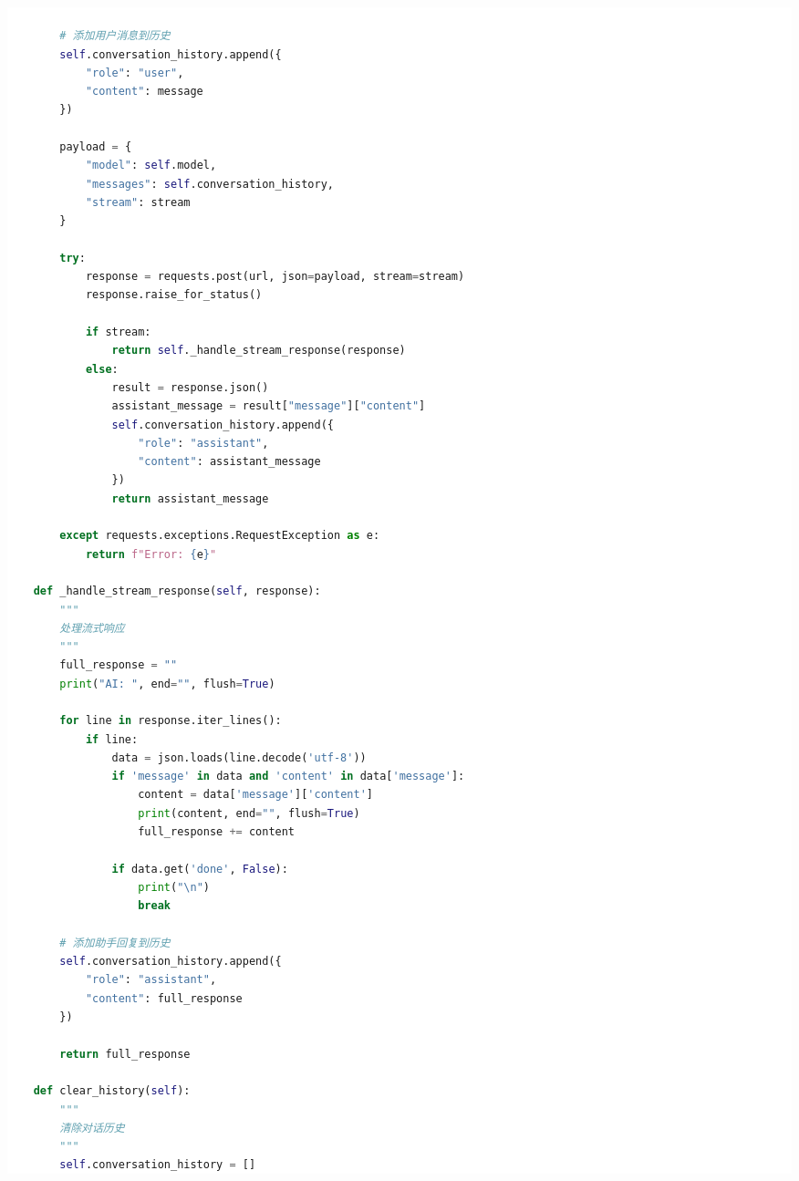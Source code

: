 ```python

        # 添加用户消息到历史
        self.conversation_history.append({
            "role": "user",
            "content": message
        })

        payload = {
            "model": self.model,
            "messages": self.conversation_history,
            "stream": stream
        }

        try:
            response = requests.post(url, json=payload, stream=stream)
            response.raise_for_status()

            if stream:
                return self._handle_stream_response(response)
            else:
                result = response.json()
                assistant_message = result["message"]["content"]
                self.conversation_history.append({
                    "role": "assistant",
                    "content": assistant_message
                })
                return assistant_message

        except requests.exceptions.RequestException as e:
            return f"Error: {e}"

    def _handle_stream_response(self, response):
        """
        处理流式响应
        """
        full_response = ""
        print("AI: ", end="", flush=True)

        for line in response.iter_lines():
            if line:
                data = json.loads(line.decode('utf-8'))
                if 'message' in data and 'content' in data['message']:
                    content = data['message']['content']
                    print(content, end="", flush=True)
                    full_response += content

                if data.get('done', False):
                    print("\n")
                    break

        # 添加助手回复到历史
        self.conversation_history.append({
            "role": "assistant",
            "content": full_response
        })

        return full_response

    def clear_history(self):
        """
        清除对话历史
        """
        self.conversation_history = []
```